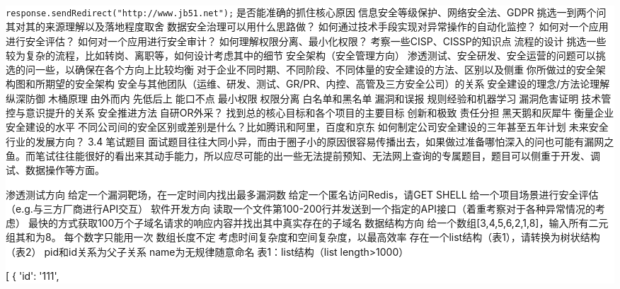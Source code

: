 ```response.sendRedirect("http://www.jb51.net");```
是否能准确的抓住核心原因
信息安全等级保护、网络安全法、GDPR
挑选一到两个问其对其的来源理解以及落地程度取舍
数据安全治理可以用什么思路做？
如何通过技术手段实现对异常操作的自动化监控？
如何对一个应用进行安全评估？
如何对一个应用进行安全审计？
如何理解权限分离、最小化权限？
考察一些CISP、CISSP的知识点
流程的设计
挑选一些较为复杂的流程，比如转岗、离职等，如何设计考虑其中的细节
安全架构（安全管理方向）
渗透测试、安全研发、安全运营的问题可以挑选的问一些，以确保在各个方向上比较均衡
对于企业不同时期、不同阶段、不同体量的安全建设的方法、区别以及侧重
你所做过的安全架构图和所期望的安全架构
安全与其他团队（运维、研发、测试、GR/PR、内控、高管及三方安全公司）的关系
安全建设的理念/方法论理解
纵深防御
木桶原理
由外而内
先低后上
能口不点
最小权限
权限分离
白名单和黑名单
漏洞和误报
规则经验和机器学习
漏洞危害证明
技术管控与意识提升的关系
安全推进方法
自研OR外采？
找到总的核心目标和各个项目的主要目标
创新和极致
责任分担
黑天鹅和灰犀牛
衡量企业安全建设的水平
不同公司间的安全区别或差别是什么？比如腾讯和阿里，百度和京东
如何制定公司安全建设的三年甚至五年计划
未来安全行业的发展方向？
3.4 笔试题目
面试题目往往大同小异，而由于圈子小的原因很容易传播出去，如果做过准备哪怕深入的问也可能有漏网之鱼。而笔试往往能很好的看出来其动手能力，所以应尽可能的出一些无法提前预知、无法网上查询的专属题目，题目可以侧重于开发、调试、数据操作等方面。

渗透测试方向
给定一个漏洞靶场，在一定时间内找出最多漏洞数
给定一个匿名访问Redis，请GET SHELL
给一个项目场景进行安全评估（e.g.与三方厂商进行API交互）
软件开发方向
读取一个文件第100-200行并发送到一个指定的API接口（着重考察对于各种异常情况的考虑）
最快的方式获取100万个子域名请求的响应内容并找出其中真实存在的子域名
数据结构方向
给一个数组[3,4,5,6,2,1,8]，输入所有二元组其和为8。
每个数字只能用一次
数组长度不定
考虑时间复杂度和空间复杂度，以最高效率
存在一个list结构（表1），请转换为树状结构（表2）
pid和id关系为父子关系
name为无规律随意命名
表1：list结构（list length>1000）

[
    {
    'id': '111',
```